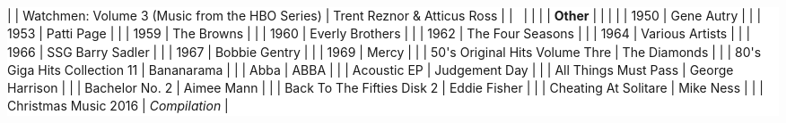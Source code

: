 |                                   | Watchmen: Volume 3 (Music from the HBO Series)                                                                                           | Trent Reznor & Atticus Ross                                                                            |
|                                   |                                                                                                                                          |                                                                                                        |
| **Other**                         |                                                                                                                                          |                                                                                                        |
|                                   | 1950                                                                                                                                     | Gene Autry                                                                                             |
|                                   | 1953                                                                                                                                     | Patti Page                                                                                             |
|                                   | 1959                                                                                                                                     | The Browns                                                                                             |
|                                   | 1960                                                                                                                                     | Everly Brothers                                                                                        |
|                                   | 1962                                                                                                                                     | The Four Seasons                                                                                       |
|                                   | 1964                                                                                                                                     | Various Artists                                                                                        |
|                                   | 1966                                                                                                                                     | SSG Barry Sadler                                                                                       |
|                                   | 1967                                                                                                                                     | Bobbie Gentry                                                                                          |
|                                   | 1969                                                                                                                                     | Mercy                                                                                                  |
|                                   | 50's Original Hits Volume Thre                                                                                                           | The Diamonds                                                                                           |
|                                   | 80's Giga Hits Collection 11                                                                                                             | Bananarama                                                                                             |
|                                   | Abba                                                                                                                                     | ABBA                                                                                                   |
|                                   | Acoustic EP                                                                                                                              | Judgement Day                                                                                          |
|                                   | All Things Must Pass                                                                                                                     | George Harrison                                                                                        |
|                                   | Bachelor No. 2                                                                                                                           | Aimee Mann                                                                                             |
|                                   | Back To The Fifties Disk 2                                                                                                               | Eddie Fisher                                                                                           |
|                                   | Cheating At Solitare                                                                                                                     | Mike Ness                                                                                              |
|                                   | Christmas Music 2016                                                                                                                     | *Compilation*                                                                                          |